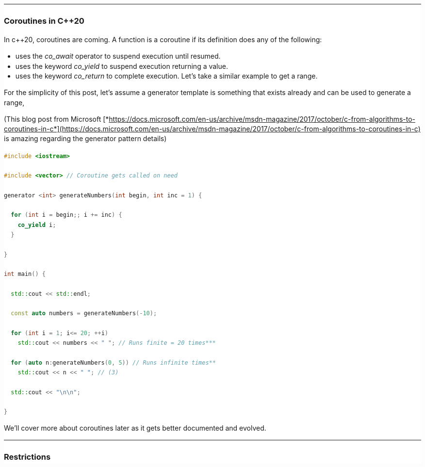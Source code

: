 ***

### Coroutines in C++20

In c++20, coroutines are coming. A function is a coroutine if its definition does any of the following:

* uses the *co\_await* operator to suspend execution until resumed.
* uses the keyword *co\_yield* to suspend execution returning a value.
* uses the keyword *co\_return* to complete execution.
Let’s take a similar example to get a range.

For the simplicity of this post, let’s assume a generator template is something that exists already and can be used to generate a range,

(This blog post from Microsoft [*https://docs.microsoft.com/en-us/archive/msdn-magazine/2017/october/c-from-algorithms-to-coroutines-in-c*](https://docs.microsoft.com/en-us/archive/msdn-magazine/2017/october/c-from-algorithms-to-coroutines-in-c) is amazing regarding the generator pattern details)

```cpp
#include <iostream>

#include <vector> // Coroutine gets called on need

generator <int> generateNumbers(int begin, int inc = 1) {

  for (int i = begin;; i += inc) {
    co_yield i;
  }

}

int main() {

  std::cout << std::endl;

  const auto numbers = generateNumbers(-10);

  for (int i = 1; i<= 20; ++i)
    std::cout << numbers << " "; // Runs finite = 20 times***  

  for (auto n:generateNumbers(0, 5)) // Runs infinite times**  
    std::cout << n << " "; // (3)  

  std::cout << "\n\n";

}
```

We’ll cover more about coroutines later as it gets better documented and evolved.

***

### Restrictions
